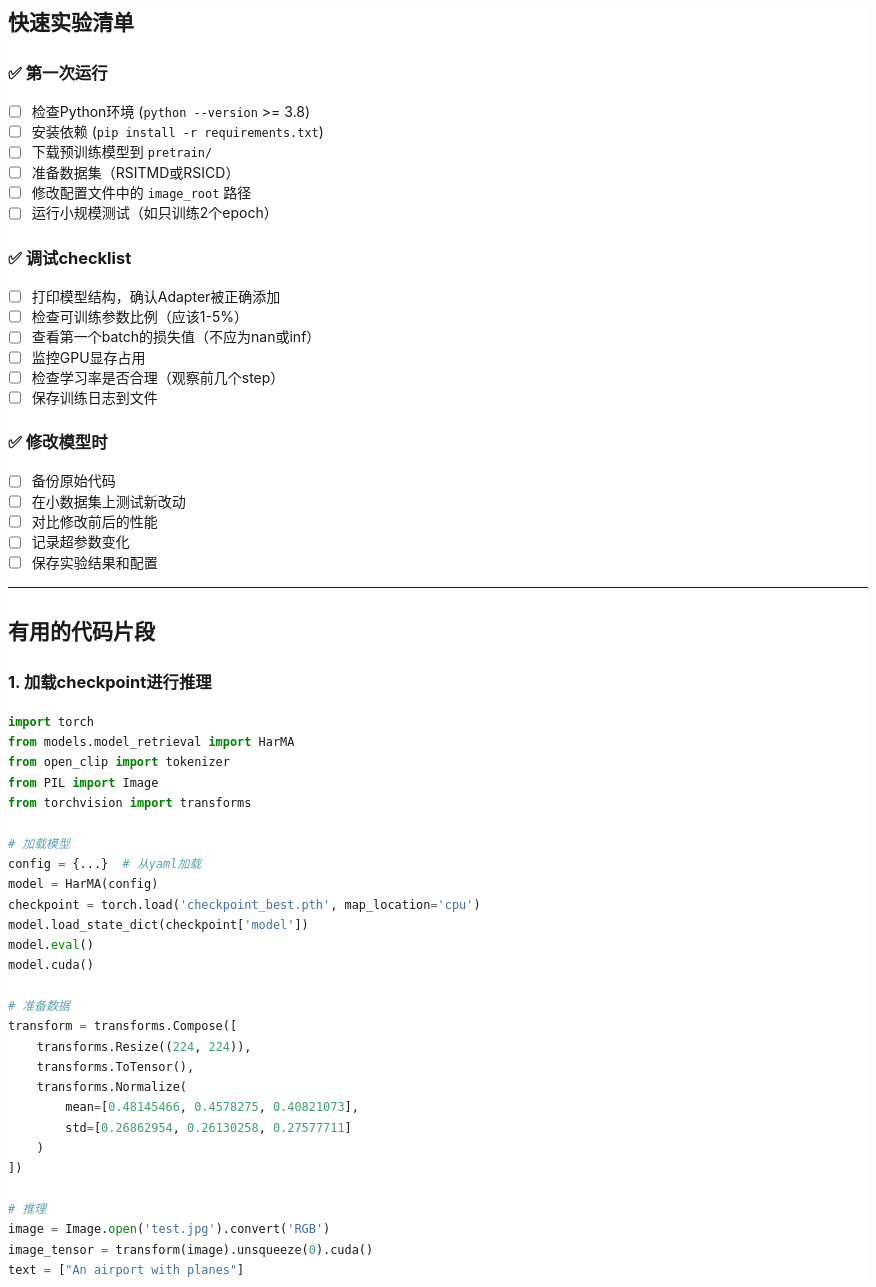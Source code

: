 ## 快速实验清单

### ✅ 第一次运行

- [ ] 检查Python环境 (`python --version` >= 3.8)
- [ ] 安装依赖 (`pip install -r requirements.txt`)
- [ ] 下载预训练模型到 `pretrain/`
- [ ] 准备数据集（RSITMD或RSICD）
- [ ] 修改配置文件中的 `image_root` 路径
- [ ] 运行小规模测试（如只训练2个epoch）

### ✅ 调试checklist

- [ ] 打印模型结构，确认Adapter被正确添加
- [ ] 检查可训练参数比例（应该1-5%）
- [ ] 查看第一个batch的损失值（不应为nan或inf）
- [ ] 监控GPU显存占用
- [ ] 检查学习率是否合理（观察前几个step）
- [ ] 保存训练日志到文件

### ✅ 修改模型时

- [ ] 备份原始代码
- [ ] 在小数据集上测试新改动
- [ ] 对比修改前后的性能
- [ ] 记录超参数变化
- [ ] 保存实验结果和配置

---

## 有用的代码片段

### 1. 加载checkpoint进行推理

```python
import torch
from models.model_retrieval import HarMA
from open_clip import tokenizer
from PIL import Image
from torchvision import transforms

# 加载模型
config = {...}  # 从yaml加载
model = HarMA(config)
checkpoint = torch.load('checkpoint_best.pth', map_location='cpu')
model.load_state_dict(checkpoint['model'])
model.eval()
model.cuda()

# 准备数据
transform = transforms.Compose([
    transforms.Resize((224, 224)),
    transforms.ToTensor(),
    transforms.Normalize(
        mean=[0.48145466, 0.4578275, 0.40821073],
        std=[0.26862954, 0.26130258, 0.27577711]
    )
])

# 推理
image = Image.open('test.jpg').convert('RGB')
image_tensor = transform(image).unsqueeze(0).cuda()
text = ["An airport with planes"]
```